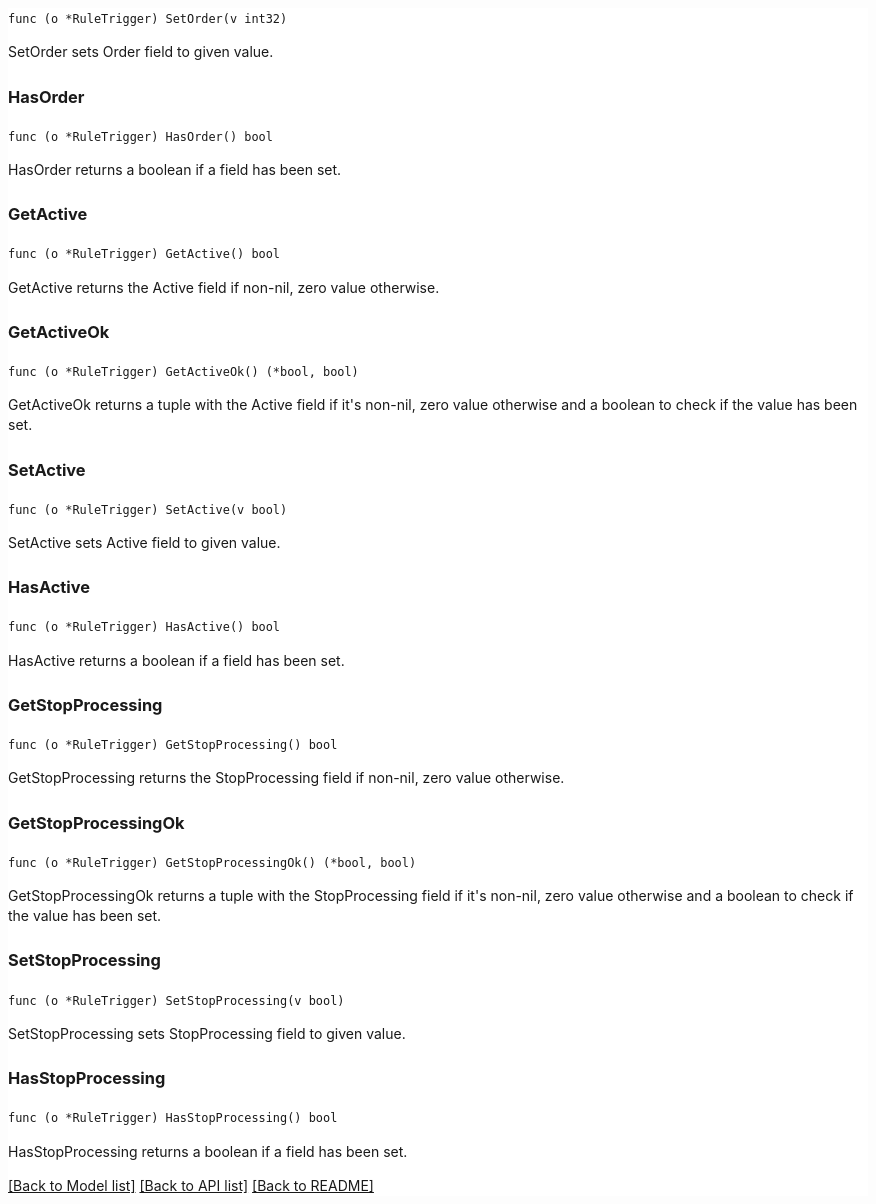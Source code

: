 `func (o *RuleTrigger) SetOrder(v int32)`

SetOrder sets Order field to given value.

### HasOrder

`func (o *RuleTrigger) HasOrder() bool`

HasOrder returns a boolean if a field has been set.

### GetActive

`func (o *RuleTrigger) GetActive() bool`

GetActive returns the Active field if non-nil, zero value otherwise.

### GetActiveOk

`func (o *RuleTrigger) GetActiveOk() (*bool, bool)`

GetActiveOk returns a tuple with the Active field if it's non-nil, zero value otherwise
and a boolean to check if the value has been set.

### SetActive

`func (o *RuleTrigger) SetActive(v bool)`

SetActive sets Active field to given value.

### HasActive

`func (o *RuleTrigger) HasActive() bool`

HasActive returns a boolean if a field has been set.

### GetStopProcessing

`func (o *RuleTrigger) GetStopProcessing() bool`

GetStopProcessing returns the StopProcessing field if non-nil, zero value otherwise.

### GetStopProcessingOk

`func (o *RuleTrigger) GetStopProcessingOk() (*bool, bool)`

GetStopProcessingOk returns a tuple with the StopProcessing field if it's non-nil, zero value otherwise
and a boolean to check if the value has been set.

### SetStopProcessing

`func (o *RuleTrigger) SetStopProcessing(v bool)`

SetStopProcessing sets StopProcessing field to given value.

### HasStopProcessing

`func (o *RuleTrigger) HasStopProcessing() bool`

HasStopProcessing returns a boolean if a field has been set.


[[Back to Model list]](../README.md#documentation-for-models) [[Back to API list]](../README.md#documentation-for-api-endpoints) [[Back to README]](../README.md)


